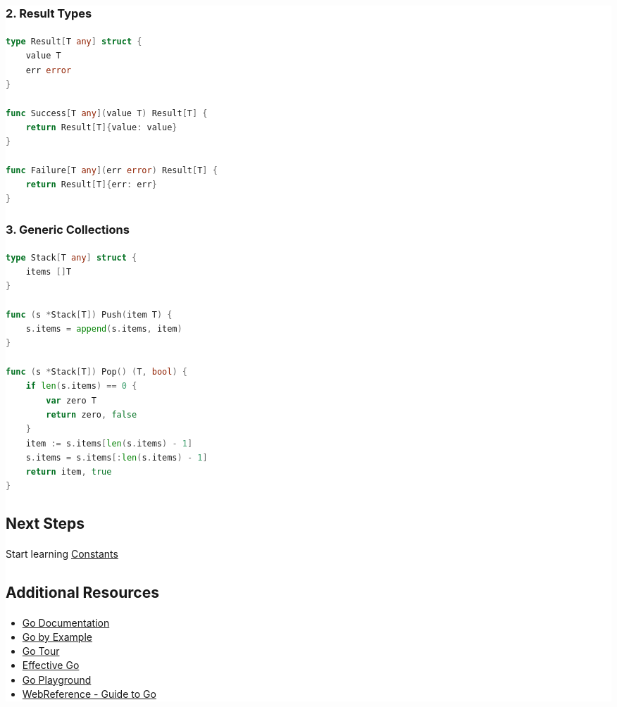 ### 2. Result Types

```go
type Result[T any] struct {
    value T
    err error
}

func Success[T any](value T) Result[T] {
    return Result[T]{value: value}
}

func Failure[T any](err error) Result[T] {
    return Result[T]{err: err}
}
```

### 3. Generic Collections

```go
type Stack[T any] struct {
    items []T
}

func (s *Stack[T]) Push(item T) {
    s.items = append(s.items, item)
}

func (s *Stack[T]) Pop() (T, bool) {
    if len(s.items) == 0 {
        var zero T
        return zero, false
    }
    item := s.items[len(s.items) - 1]
    s.items = s.items[:len(s.items) - 1]
    return item, true
}
```

## Next Steps

Start learning [Constants](2.3_constants.md)

## Additional Resources

- [Go Documentation](https://go.dev/doc)
- [Go by Example](https://gobyexample.com)
- [Go Tour](https://go.dev/tour/welcome/1)
- [Effective Go](https://go.dev/doc/effective_go)
- [Go Playground](https://go.dev/play)
- [WebReference - Guide to Go](https://webreference.com/go)
